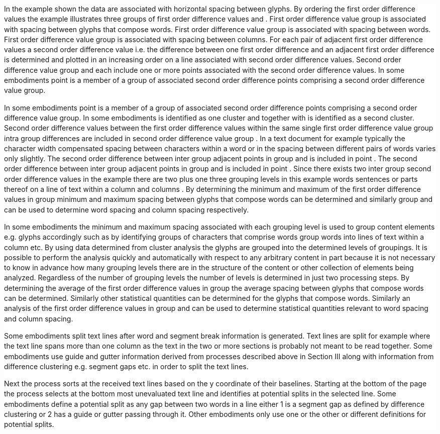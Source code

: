 In the example shown the data are associated with horizontal spacing between glyphs. By ordering the first order difference values the example illustrates three groups of first order difference values and . First order difference value group is associated with spacing between glyphs that compose words. First order difference value group is associated with spacing between words. First order difference value group is associated with spacing between columns. For each pair of adjacent first order difference values a second order difference value i.e. the difference between one first order difference and an adjacent first order difference is determined and plotted in an increasing order on a line associated with second order difference values. Second order difference value group and each include one or more points associated with the second order difference values. In some embodiments point is a member of a group of associated second order difference points comprising a second order difference value group.

In some embodiments point is a member of a group of associated second order difference points comprising a second order difference value group. In some embodiments is identified as one cluster and together with is identified as a second cluster. Second order difference values between the first order difference values within the same single first order difference value group intra group differences are included in second order difference value group . In a text document for example typically the character width compensated spacing between characters within a word or in the spacing between different pairs of words varies only slightly. The second order difference between inter group adjacent points in group and is included in point . The second order difference between inter group adjacent points in group and is included in point . Since there exists two inter group second order difference values in the example there are two plus one three grouping levels in this example words sentences or parts thereof on a line of text within a column and columns . By determining the minimum and maximum of the first order difference values in group minimum and maximum spacing between glyphs that compose words can be determined and similarly group and can be used to determine word spacing and column spacing respectively.

In some embodiments the minimum and maximum spacing associated with each grouping level is used to group content elements e.g. glyphs accordingly such as by identifying groups of characters that comprise words group words into lines of text within a column etc. By using data determined from cluster analysis the glyphs are grouped into the determined levels of groupings. It is possible to perform the analysis quickly and automatically with respect to any arbitrary content in part because it is not necessary to know in advance how many grouping levels there are in the structure of the content or other collection of elements being analyzed. Regardless of the number of grouping levels the number of levels is determined in just two processing steps. By determining the average of the first order difference values in group the average spacing between glyphs that compose words can be determined. Similarly other statistical quantities can be determined for the glyphs that compose words. Similarly an analysis of the first order difference values in group and can be used to determine statistical quantities relevant to word spacing and column spacing.

Some embodiments split text lines after word and segment break information is generated. Text lines are split for example where the text line spans more than one column as the text in the two or more sections is probably not meant to be read together. Some embodiments use guide and gutter information derived from processes described above in Section III along with information from difference clustering e.g. segment gaps etc. in order to split the text lines.

Next the process sorts at the received text lines based on the y coordinate of their baselines. Starting at the bottom of the page the process selects at the bottom most unevaluated text line and identifies at potential splits in the selected line. Some embodiments define a potential split as any gap between two words in a line either 1 is a segment gap as defined by difference clustering or 2 has a guide or gutter passing through it. Other embodiments only use one or the other or different definitions for potential splits.
